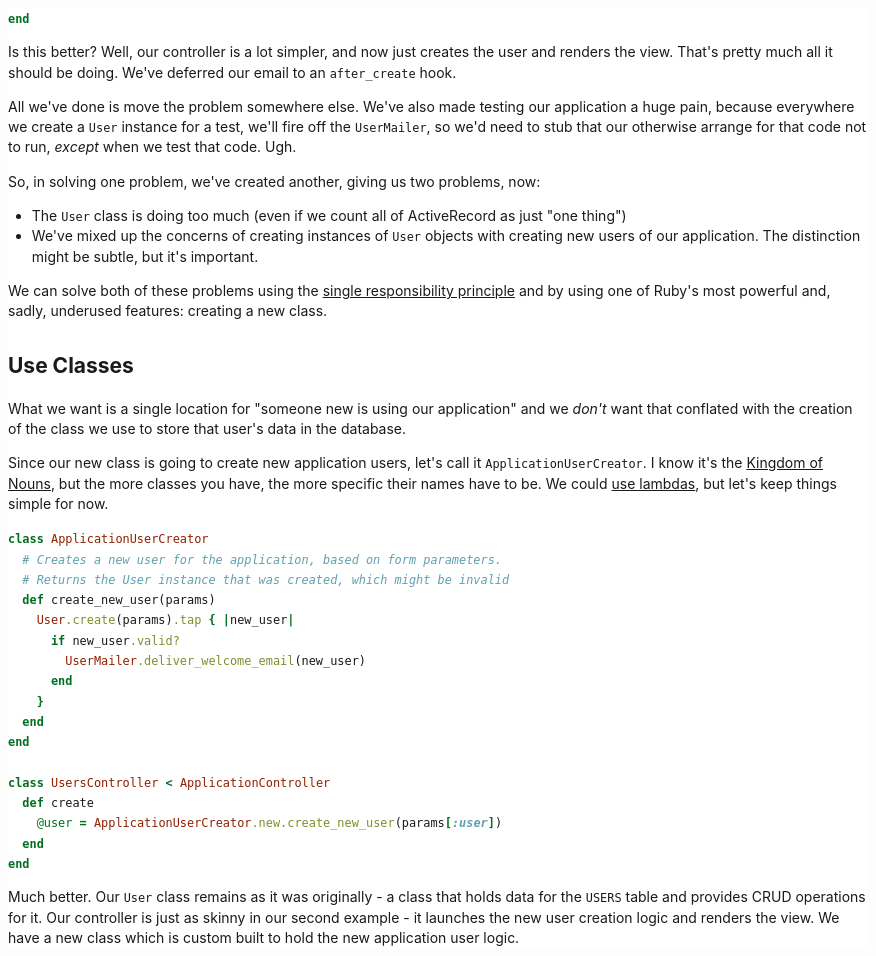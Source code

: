 ```ruby
end
```

Is this better?  Well, our controller is a lot simpler, and now just creates the user and renders the view.  That's pretty much all it should be doing.  We've deferred our email to an `after_create` hook. 

All we've done is move the problem somewhere else.  We've also made testing our application a huge pain, because everywhere we create a `User` instance for a test, we'll fire off the `UserMailer`, so we'd need to stub that our otherwise arrange for that code not to run, *except* when we test that code.  Ugh.  

So, in solving one problem, we've created another, giving us two problems, now:

* The `User` class is doing too much (even if we count all of ActiveRecord as just "one thing")
* We've mixed up the concerns of creating instances of `User` objects with creating new users of our application.  The distinction might be subtle, but it's important.

We can solve both of these problems using the [single responsibility principle][srp] and by using one of Ruby's most powerful and, sadly, underused features: creating a new class.

## Use Classes

What we want is a single location for "someone new is using our application" and we *don't* want that conflated with the creation of the class we use to store that user's data in the database.

Since our new class is going to create new application users, let's call it `ApplicationUserCreator`.  I know it's the [Kingdom of Nouns][nouns], but the more classes you have, the more specific their names have to be.  We could [use lambdas][lambdas], but let's keep things simple for now.

```ruby
class ApplicationUserCreator
  # Creates a new user for the application, based on form parameters.
  # Returns the User instance that was created, which might be invalid
  def create_new_user(params)
    User.create(params).tap { |new_user|
      if new_user.valid?
        UserMailer.deliver_welcome_email(new_user)
      end
    }
  end
end

class UsersController < ApplicationController
  def create
    @user = ApplicationUserCreator.new.create_new_user(params[:user])
  end
end
```

Much better.  Our `User` class remains as it was originally - a class that holds data for the `USERS` table and provides CRUD operations for it.  Our controller is just as skinny in our second example - it launches the new user creation logic and renders the view.  We have a new class which is custom built to hold the new application user logic.


[slides]: https://speakerdeck.com/u/tenderlove/p/rails-four
[srp]: http://en.wikipedia.org/wiki/Single_responsibility_principle
[nouns]: http://steve-yegge.blogspot.com/2006/03/execution-in-kingdom-of-nouns.html
[lambdas]: http://www.naildrivin5.com/blog/2012/01/30/avoid-kingdom-of-nouns-with-procs.html